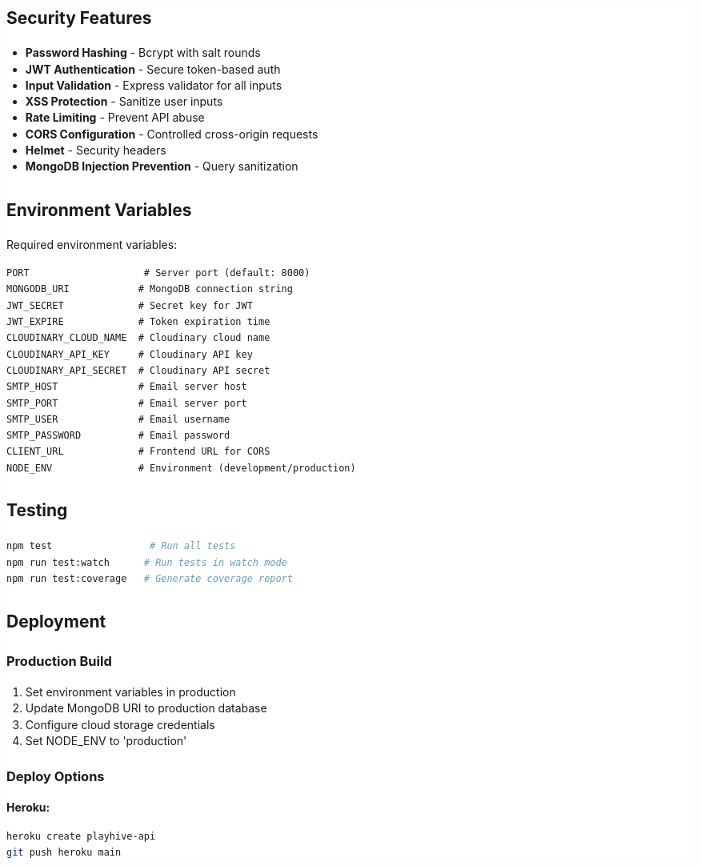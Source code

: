 ## Security Features

- **Password Hashing** - Bcrypt with salt rounds
- **JWT Authentication** - Secure token-based auth
- **Input Validation** - Express validator for all inputs
- **XSS Protection** - Sanitize user inputs
- **Rate Limiting** - Prevent API abuse
- **CORS Configuration** - Controlled cross-origin requests
- **Helmet** - Security headers
- **MongoDB Injection Prevention** - Query sanitization

## Environment Variables

Required environment variables:

```
PORT                    # Server port (default: 8000)
MONGODB_URI            # MongoDB connection string
JWT_SECRET             # Secret key for JWT
JWT_EXPIRE             # Token expiration time
CLOUDINARY_CLOUD_NAME  # Cloudinary cloud name
CLOUDINARY_API_KEY     # Cloudinary API key
CLOUDINARY_API_SECRET  # Cloudinary API secret
SMTP_HOST              # Email server host
SMTP_PORT              # Email server port
SMTP_USER              # Email username
SMTP_PASSWORD          # Email password
CLIENT_URL             # Frontend URL for CORS
NODE_ENV               # Environment (development/production)
```

## Testing

```bash
npm test                 # Run all tests
npm run test:watch      # Run tests in watch mode
npm run test:coverage   # Generate coverage report
```

## Deployment

### Production Build

1. Set environment variables in production
2. Update MongoDB URI to production database
3. Configure cloud storage credentials
4. Set NODE_ENV to 'production'

### Deploy Options

**Heroku:**
```bash
heroku create playhive-api
git push heroku main
```
